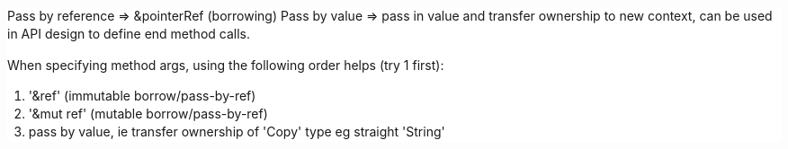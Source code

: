 Pass by reference => &pointerRef (borrowing)
Pass by value => pass in value and transfer ownership to new context, can be used in API design to define end method calls. 

When specifying method args, using the following order helps (try 1 first): 
1) '&ref' (immutable borrow/pass-by-ref)
2) '&mut ref' (mutable borrow/pass-by-ref)
3) pass by value, ie transfer ownership of 'Copy' type eg straight 'String'

